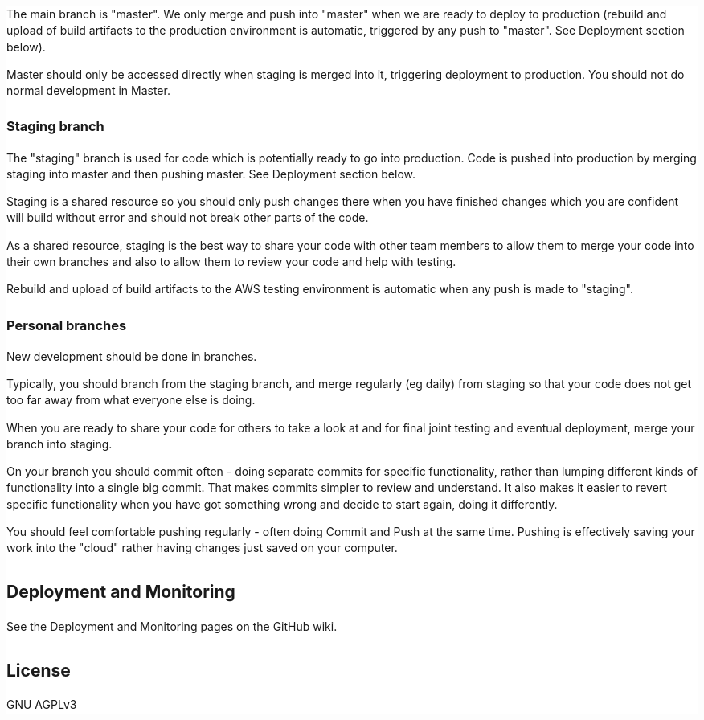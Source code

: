 The main branch is "master". We only merge and push into "master" when we are ready to deploy to 
production (rebuild and upload of build artifacts to the production environment is automatic, 
triggered by any push to "master". See Deployment section below).

Master should only be accessed directly when staging is merged into it, triggering deployment to 
production. You should not do normal development in Master.

### Staging branch ###

The "staging" branch is used for code which is potentially ready to go into production. Code is 
pushed into production by merging staging into master and then pushing master. See Deployment 
section below.

Staging is a shared resource so you should only push changes there when you have finished changes 
which you are confident will build without error and should not break other parts of the code.

As a shared resource, staging is the best way to share your code with other team members to allow 
them to merge your code into their own branches and also to allow them to review your code and help 
with testing.

Rebuild and upload of build artifacts to the AWS testing environment is automatic when any push is 
made to "staging".

### Personal branches ###

New development should be done in branches.

Typically, you should branch from the staging branch, and merge regularly (eg daily) from staging 
so that your code does not get too far away from what everyone else is doing.

When you are ready to share your code for others to take a look at and for final joint testing and 
eventual deployment, merge your branch into staging.

On your branch you should commit often - doing separate commits for specific functionality, rather 
than lumping different kinds of functionality into a single big commit. That makes commits simpler 
to review and understand. It also makes it easier to revert specific functionality when you have got
something wrong and decide to start again, doing it differently.

You should feel comfortable pushing regularly - often doing Commit and Push at the same time. 
Pushing is effectively saving your work into the "cloud" rather having changes just saved on your 
computer.

## Deployment and Monitoring ##

See the Deployment and Monitoring pages on the
[GitHub wiki](https://github.com/Talent-Catalog/tc-anonymization-service/wiki).

## License

[GNU AGPLv3](https://choosealicense.com/licenses/agpl-3.0/)

